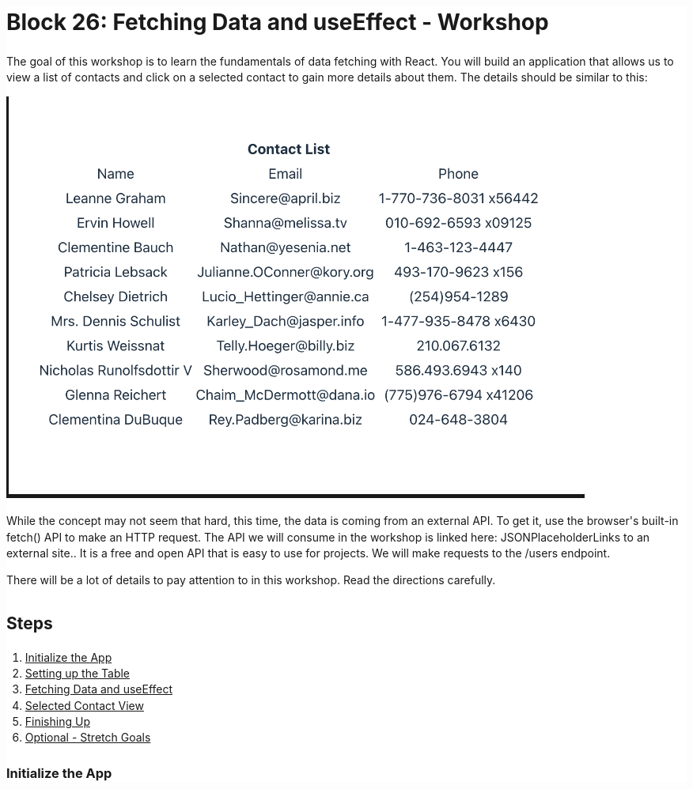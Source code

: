 # Block 26: Fetching Data and useEffect - Workshop

The goal of this workshop is to learn the fundamentals of data fetching with React. You will build an application that allows us to view a list of contacts and click on a selected contact to gain more details about them. The details should be similar to this:

![example](./assets/example.png)

While the concept may not seem that hard, this time, the data is coming from an external API. To get it, use the browser's built-in fetch() API to make an HTTP request. The API we will consume in the workshop is linked here: JSONPlaceholderLinks to an external site.. It is a free and open API that is easy to use for projects. We will make requests to the /users endpoint.

There will be a lot of details to pay attention to in this workshop. Read the directions carefully.

## Steps

1. [Initialize the App](#initialize-the-app)
2. [Setting up the Table](#setting-up-the-table)
3. [Fetching Data and useEffect](#fetching-data-and-useeffect)
4. [Selected Contact View](#selected-contact-view)
5. [Finishing Up](#finishing-up)
6. [Optional - Stretch Goals](#stretch-goals)

### Initialize the App
